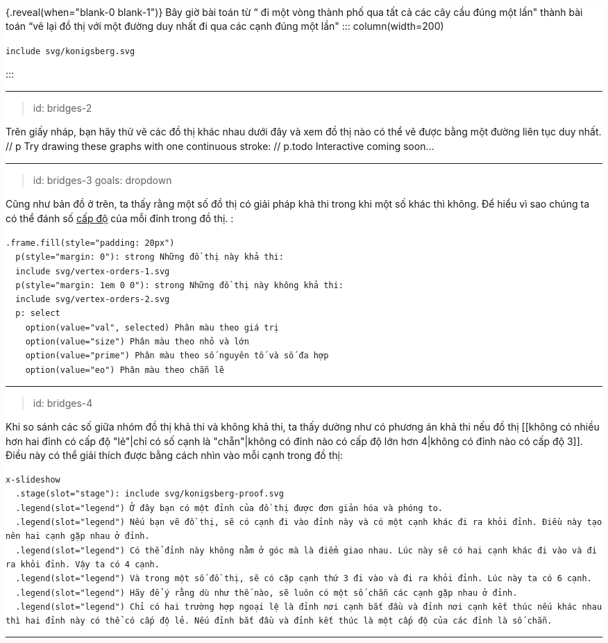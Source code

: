 {.reveal(when="blank-0 blank-1")} Bây giờ bài toán từ “ đi một vòng thành phố qua tất cả các cây cầu đúng một lần" thành bài toán “vẽ lại đồ thị với một đường duy nhất đi qua các cạnh đúng một lần"
::: column(width=200)

    include svg/konigsberg.svg

:::

---
> id: bridges-2

Trên giấy nháp, bạn hãy thử vẽ các đồ thị khác nhau dưới đây và xem đồ thị nào có thể vẽ được bằng một đường liên tục duy nhất. 
    // p Try drawing these graphs with one continuous stroke:
    // p.todo Interactive coming soon…

---
> id: bridges-3
> goals: dropdown

Cũng như bản đồ ở trên, ta thấy rằng một số đồ thị có giải pháp khả thi trong khi một số khác thì không. Để hiểu vì sao chúng ta có thể đánh số [cấp độ](gloss:graph-degree) của mỗi đỉnh trong đồ thị.
:

    .frame.fill(style="padding: 20px")
      p(style="margin: 0"): strong Những đồ thị này khả thi:
      include svg/vertex-orders-1.svg
      p(style="margin: 1em 0 0"): strong Những đồ thị này không khả thi:
      include svg/vertex-orders-2.svg
      p: select
        option(value="val", selected) Phân màu theo giá trị
        option(value="size") Phân màu theo nhỏ và lớn
        option(value="prime") Phân màu theo số nguyên tố và số đa hợp
        option(value="eo") Phân màu theo chẵn lẽ

---
> id: bridges-4

Khi so sánh các số giữa nhóm đồ thị khả thi và không khả thi, ta thấy dường như có phương án khả thi nếu đồ thị [[không có nhiều hơn hai đỉnh có cấp độ "lẻ"|chỉ có số cạnh là "chẵn"|không có đỉnh nào có cấp độ lớn hơn 4|không có đỉnh nào có cấp độ 3]]. Điều này có thể giải thích được bằng cách nhìn vào mỗi cạnh trong đồ thị: 

    x-slideshow
      .stage(slot="stage"): include svg/konigsberg-proof.svg
      .legend(slot="legend") Ở đây bạn có một đỉnh của đồ thị được đơn giản hóa và phóng to.
      .legend(slot="legend") Nếu bạn vẽ đồ thị, sẽ có cạnh đi vào đỉnh này và có một cạnh khác đi ra khỏi đỉnh. Điều này tạo nên hai cạnh gặp nhau ở đỉnh. 
      .legend(slot="legend") Có thể đỉnh này không nằm ở góc mà là điểm giao nhau. Lúc này sẽ có hai cạnh khác đi vào và đi ra khỏi đỉnh. Vậy ta có 4 cạnh. 
      .legend(slot="legend") Và trong một số đồ thị, sẽ có cặp cạnh thứ 3 đi vào và đi ra khỏi đỉnh. Lúc này ta có 6 cạnh. 
      .legend(slot="legend") Hãy để ý rằng dù như thế nào, sẽ luôn có một số chẵn các cạnh gặp nhau ở đỉnh. 
      .legend(slot="legend") Chỉ có hai trường hợp ngoại lệ là đỉnh nơi cạnh bắt đầu và đỉnh nơi cạnh kết thúc nếu khác nhau thì hai đỉnh này có thể có cấp độ lẻ. Nếu đỉnh bắt đầu và đỉnh kết thúc là một cấp độ của các đỉnh là số chẵn.

---